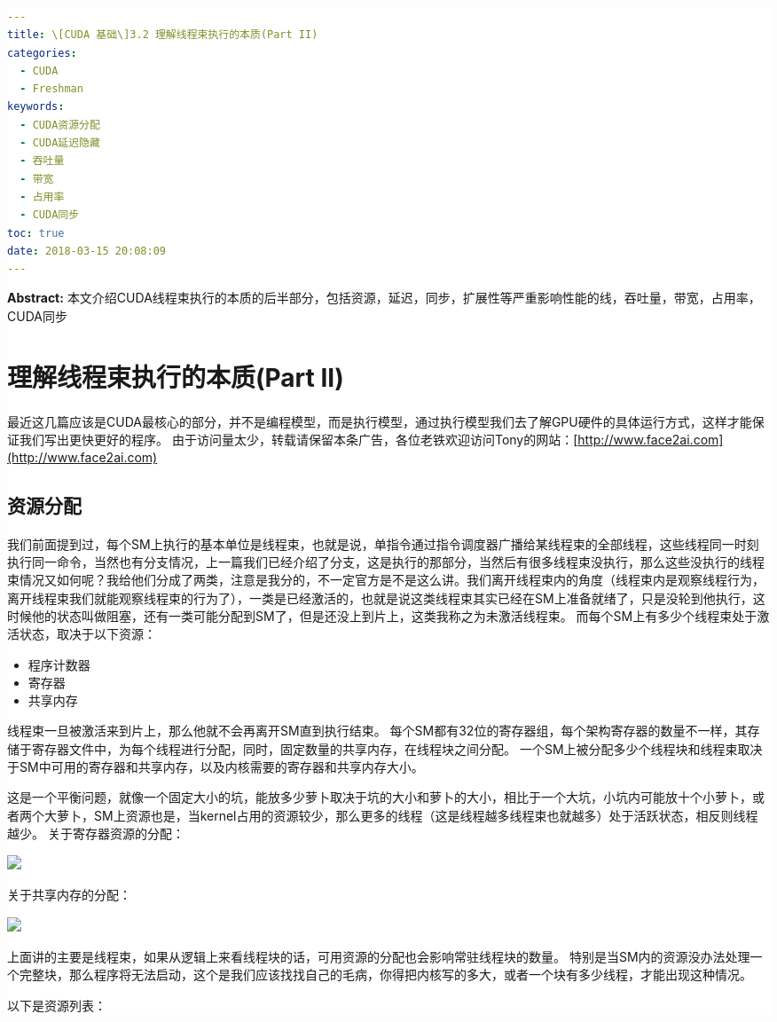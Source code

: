 ```yaml
---
title: \[CUDA 基础\]3.2 理解线程束执行的本质(Part II)
categories:
  - CUDA
  - Freshman
keywords:
  - CUDA资源分配
  - CUDA延迟隐藏
  - 吞吐量
  - 带宽
  - 占用率
  - CUDA同步
toc: true
date: 2018-03-15 20:08:09
---
```


**Abstract:** 本文介绍CUDA线程束执行的本质的后半部分，包括资源，延迟，同步，扩展性等严重影响性能的线，吞吐量，带宽，占用率，CUDA同步


# 理解线程束执行的本质(Part II)
最近这几篇应该是CUDA最核心的部分，并不是编程模型，而是执行模型，通过执行模型我们去了解GPU硬件的具体运行方式，这样才能保证我们写出更快更好的程序。
由于访问量太少，转载请保留本条广告，各位老铁欢迎访问Tony的网站：[http://www.face2ai.com](http://www.face2ai.com)
## 资源分配
我们前面提到过，每个SM上执行的基本单位是线程束，也就是说，单指令通过指令调度器广播给某线程束的全部线程，这些线程同一时刻执行同一命令，当然也有分支情况，上一篇我们已经介绍了分支，这是执行的那部分，当然后有很多线程束没执行，那么这些没执行的线程束情况又如何呢？我给他们分成了两类，注意是我分的，不一定官方是不是这么讲。我们离开线程束内的角度（线程束内是观察线程行为，离开线程束我们就能观察线程束的行为了），一类是已经激活的，也就是说这类线程束其实已经在SM上准备就绪了，只是没轮到他执行，这时候他的状态叫做阻塞，还有一类可能分配到SM了，但是还没上到片上，这类我称之为未激活线程束。
而每个SM上有多少个线程束处于激活状态，取决于以下资源：
- 程序计数器
- 寄存器
- 共享内存

线程束一旦被激活来到片上，那么他就不会再离开SM直到执行结束。
每个SM都有32位的寄存器组，每个架构寄存器的数量不一样，其存储于寄存器文件中，为每个线程进行分配，同时，固定数量的共享内存，在线程块之间分配。
一个SM上被分配多少个线程块和线程束取决于SM中可用的寄存器和共享内存，以及内核需要的寄存器和共享内存大小。

这是一个平衡问题，就像一个固定大小的坑，能放多少萝卜取决于坑的大小和萝卜的大小，相比于一个大坑，小坑内可能放十个小萝卜，或者两个大萝卜，SM上资源也是，当kernel占用的资源较少，那么更多的线程（这是线程越多线程束也就越多）处于活跃状态，相反则线程越少。
关于寄存器资源的分配：

![](https://tony4ai-1251394096.cos.ap-hongkong.myqcloud.com/blog_images/CUDA-F-3-2-理解线程束执行的本质-P2/3_13.png)

关于共享内存的分配：

![](https://tony4ai-1251394096.cos.ap-hongkong.myqcloud.com/blog_images/CUDA-F-3-2-理解线程束执行的本质-P2/3_14.png)

上面讲的主要是线程束，如果从逻辑上来看线程块的话，可用资源的分配也会影响常驻线程块的数量。
特别是当SM内的资源没办法处理一个完整块，那么程序将无法启动，这个是我们应该找找自己的毛病，你得把内核写的多大，或者一个块有多少线程，才能出现这种情况。

以下是资源列表：
